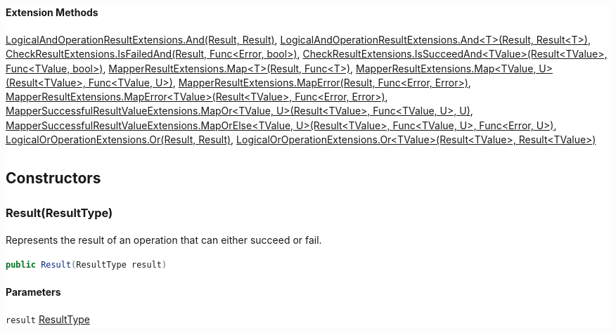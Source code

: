 #### Extension Methods

[LogicalAndOperationResultExtensions.And\(Result, Result\)](Results.Extensions.LogicalAndOperationResultExtensions.md\#Results\_Extensions\_LogicalAndOperationResultExtensions\_And\_Results\_Result\_Results\_Result\_), 
[LogicalAndOperationResultExtensions.And<T\>\(Result, Result<T\>\)](Results.Extensions.LogicalAndOperationResultExtensions.md\#Results\_Extensions\_LogicalAndOperationResultExtensions\_And\_\_1\_Results\_Result\_Results\_Result\_\_\_0\_\_), 
[CheckResultExtensions.IsFailedAnd\(Result, Func<Error, bool\>\)](Results.Extensions.CheckResultExtensions.md\#Results\_Extensions\_CheckResultExtensions\_IsFailedAnd\_Results\_Result\_System\_Func\_Results\_ResultTypes\_Error\_System\_Boolean\_\_), 
[CheckResultExtensions.IsSucceedAnd<TValue\>\(Result<TValue\>, Func<TValue, bool\>\)](Results.Extensions.CheckResultExtensions.md\#Results\_Extensions\_CheckResultExtensions\_IsSucceedAnd\_\_1\_Results\_Result\_\_\_0\_\_System\_Func\_\_\_0\_System\_Boolean\_\_), 
[MapperResultExtensions.Map<T\>\(Result, Func<T\>\)](Results.Extensions.MapperResultExtensions.md\#Results\_Extensions\_MapperResultExtensions\_Map\_\_1\_Results\_Result\_System\_Func\_\_\_0\_\_), 
[MapperResultExtensions.Map<TValue, U\>\(Result<TValue\>, Func<TValue, U\>\)](Results.Extensions.MapperResultExtensions.md\#Results\_Extensions\_MapperResultExtensions\_Map\_\_2\_Results\_Result\_\_\_0\_\_System\_Func\_\_\_0\_\_\_1\_\_), 
[MapperResultExtensions.MapError\(Result, Func<Error, Error\>\)](Results.Extensions.MapperResultExtensions.md\#Results\_Extensions\_MapperResultExtensions\_MapError\_Results\_Result\_System\_Func\_Results\_ResultTypes\_Error\_Results\_ResultTypes\_Error\_\_), 
[MapperResultExtensions.MapError<TValue\>\(Result<TValue\>, Func<Error, Error\>\)](Results.Extensions.MapperResultExtensions.md\#Results\_Extensions\_MapperResultExtensions\_MapError\_\_1\_Results\_Result\_\_\_0\_\_System\_Func\_Results\_ResultTypes\_Error\_Results\_ResultTypes\_Error\_\_), 
[MapperSuccessfulResultValueExtensions.MapOr<TValue, U\>\(Result<TValue\>, Func<TValue, U\>, U\)](Results.Extensions.MapperSuccessfulResultValueExtensions.md\#Results\_Extensions\_MapperSuccessfulResultValueExtensions\_MapOr\_\_2\_Results\_Result\_\_\_0\_\_System\_Func\_\_\_0\_\_\_1\_\_\_\_1\_), 
[MapperSuccessfulResultValueExtensions.MapOrElse<TValue, U\>\(Result<TValue\>, Func<TValue, U\>, Func<Error, U\>\)](Results.Extensions.MapperSuccessfulResultValueExtensions.md\#Results\_Extensions\_MapperSuccessfulResultValueExtensions\_MapOrElse\_\_2\_Results\_Result\_\_\_0\_\_System\_Func\_\_\_0\_\_\_1\_\_System\_Func\_Results\_ResultTypes\_Error\_\_\_1\_\_), 
[LogicalOrOperationExtensions.Or\(Result, Result\)](Results.Extensions.LogicalOrOperationExtensions.md\#Results\_Extensions\_LogicalOrOperationExtensions\_Or\_Results\_Result\_Results\_Result\_), 
[LogicalOrOperationExtensions.Or<TValue\>\(Result<TValue\>, Result<TValue\>\)](Results.Extensions.LogicalOrOperationExtensions.md\#Results\_Extensions\_LogicalOrOperationExtensions\_Or\_\_1\_Results\_Result\_\_\_0\_\_Results\_Result\_\_\_0\_\_)

## Constructors

### <a id="Results_Result_1__ctor_Results_ResultTypes_ResultType_"></a> Result\(ResultType\)

Represents the result of an operation that can either succeed or fail.

```csharp
public Result(ResultType result)
```

#### Parameters

`result` [ResultType](Results.ResultTypes.ResultType.md)
